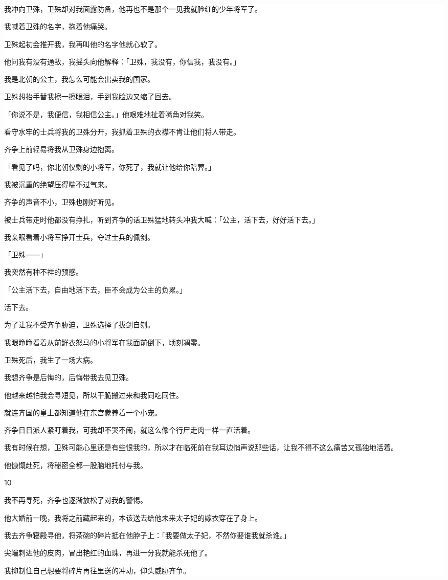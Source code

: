 我冲向卫殊，卫殊却对我面露防备，他再也不是那个一见我就脸红的少年将军了。

我喊着卫殊的名字，抱着他痛哭。

卫殊起初会推开我，我再叫他的名字他就心软了。

他问我有没有通敌，我摇头向他解释：「卫殊，我没有，你信我，我没有。」

我是北朝的公主，我怎么可能会出卖我的国家。

卫殊想抬手替我擦一擦眼泪，手到我脸边又缩了回去。

「你说不是，我便信，我相信公主。」他艰难地扯着嘴角对我笑。

看守水牢的士兵将我的卫殊分开，我抓着卫殊的衣襟不肯让他们将人带走。

齐争上前轻易将我从卫殊身边抱离。

「看见了吗，你北朝仅剩的小将军，你死了，我就让他给你陪葬。」

我被沉重的绝望压得喘不过气来。

齐争的声音不小，卫殊也刚好听见。

被士兵带走时他都没有挣扎，听到齐争的话卫殊猛地转头冲我大喊：「公主，活下去，好好活下去。」

我亲眼看着小将军挣开士兵，夺过士兵的佩剑。

「卫殊——」

我突然有种不祥的预感。

「公主活下去，自由地活下去，臣不会成为公主的负累。」

活下去。

为了让我不受齐争胁迫，卫殊选择了拔剑自刎。

我眼睁睁看着从前鲜衣怒马的小将军在我面前倒下，顷刻凋零。

卫殊死后，我生了一场大病。

我想齐争是后悔的，后悔带我去见卫殊。

他越来越怕我会寻短见，所以干脆搬过来和我同吃同住。

就连齐国的皇上都知道他在东宫豢养着一个小宠。

齐争日日派人紧盯着我，可我却不哭不闹，就这么像个行尸走肉一样一直活着。

我有时候在想，卫殊可能心里还是有些恨我的，所以才在临死前在我耳边悄声说那些话，让我不得不这么痛苦又孤独地活着。

他慷慨赴死，将秘密全都一股脑地托付与我。

10

我不再寻死，齐争也逐渐放松了对我的警惕。

他大婚前一晚，我将之前藏起来的，本该送去给他未来太子妃的嫁衣穿在了身上。

我去齐争寝殿寻他，将茶碗的碎片抵在他脖子上：「我要做太子妃，不然你娶谁我就杀谁。」

尖端刺进他的皮肉，冒出艳红的血珠，再进一分我就能杀死他了。

我抑制住自己想要将碎片再往里送的冲动，仰头威胁齐争。
